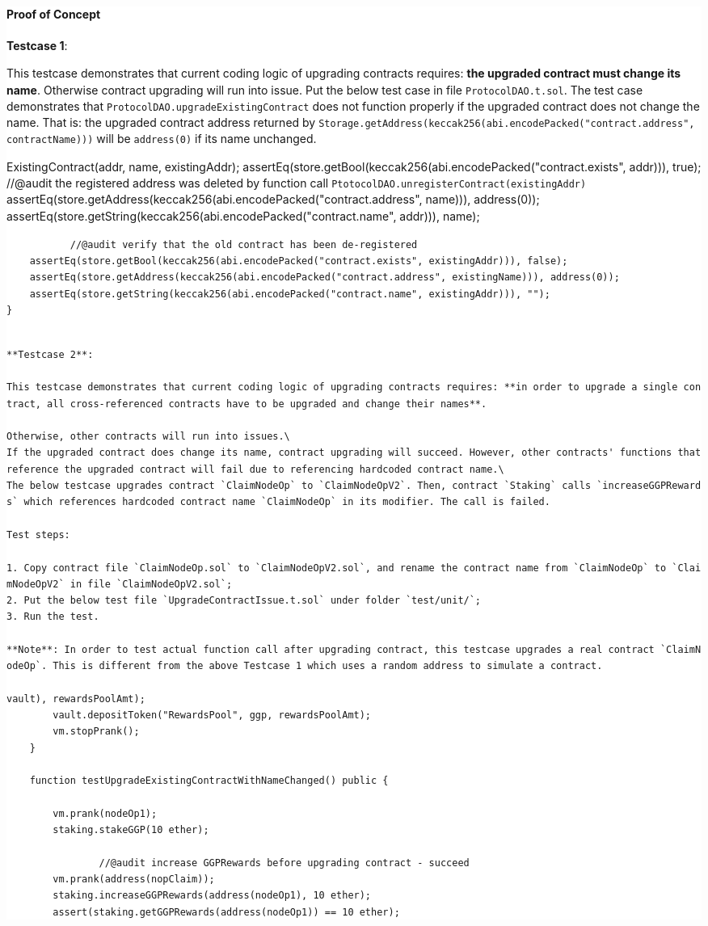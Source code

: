 #### Proof of Concept

**Testcase 1**:

This testcase demonstrates that current coding logic of upgrading contracts requires: **the upgraded contract must change its name**. Otherwise contract upgrading will run into issue. Put the below test case in file `ProtocolDAO.t.sol`. The test case demonstrates that `ProtocolDAO.upgradeExistingContract` does not function properly if the upgraded contract does not change the name. That is: the upgraded contract address returned by `Storage.getAddress(keccak256(abi.encodePacked("contract.address", contractName)))` will be `address(0)` if its name unchanged.

ExistingContract(addr, name, existingAddr);
		assertEq(store.getBool(keccak256(abi.encodePacked("contract.exists", addr))), true);
		//@audit the registered address was deleted by function call `PtotocolDAO.unregisterContract(existingAddr)`
		assertEq(store.getAddress(keccak256(abi.encodePacked("contract.address", name))), address(0));
		assertEq(store.getString(keccak256(abi.encodePacked("contract.name", addr))), name);

               //@audit verify that the old contract has been de-registered
		assertEq(store.getBool(keccak256(abi.encodePacked("contract.exists", existingAddr))), false);
		assertEq(store.getAddress(keccak256(abi.encodePacked("contract.address", existingName))), address(0));
		assertEq(store.getString(keccak256(abi.encodePacked("contract.name", existingAddr))), "");
	}
```

**Testcase 2**:

This testcase demonstrates that current coding logic of upgrading contracts requires: **in order to upgrade a single contract, all cross-referenced contracts have to be upgraded and change their names**.

Otherwise, other contracts will run into issues.\
If the upgraded contract does change its name, contract upgrading will succeed. However, other contracts' functions that reference the upgraded contract will fail due to referencing hardcoded contract name.\
The below testcase upgrades contract `ClaimNodeOp` to `ClaimNodeOpV2`. Then, contract `Staking` calls `increaseGGPRewards` which references hardcoded contract name `ClaimNodeOp` in its modifier. The call is failed.

Test steps:

1. Copy contract file `ClaimNodeOp.sol` to `ClaimNodeOpV2.sol`, and rename the contract name from `ClaimNodeOp` to `ClaimNodeOpV2` in file `ClaimNodeOpV2.sol`;
2. Put the below test file `UpgradeContractIssue.t.sol` under folder `test/unit/`;
3. Run the test.

**Note**: In order to test actual function call after upgrading contract, this testcase upgrades a real contract `ClaimNodeOp`. This is different from the above Testcase 1 which uses a random address to simulate a contract.

vault), rewardsPoolAmt);
		vault.depositToken("RewardsPool", ggp, rewardsPoolAmt);
		vm.stopPrank();
	}

	function testUpgradeExistingContractWithNameChanged() public {

		vm.prank(nodeOp1);
		staking.stakeGGP(10 ether);

                //@audit increase GGPRewards before upgrading contract - succeed
		vm.prank(address(nopClaim));
		staking.increaseGGPRewards(address(nodeOp1), 10 ether);
		assert(staking.getGGPRewards(address(nodeOp1)) == 10 ether);
```